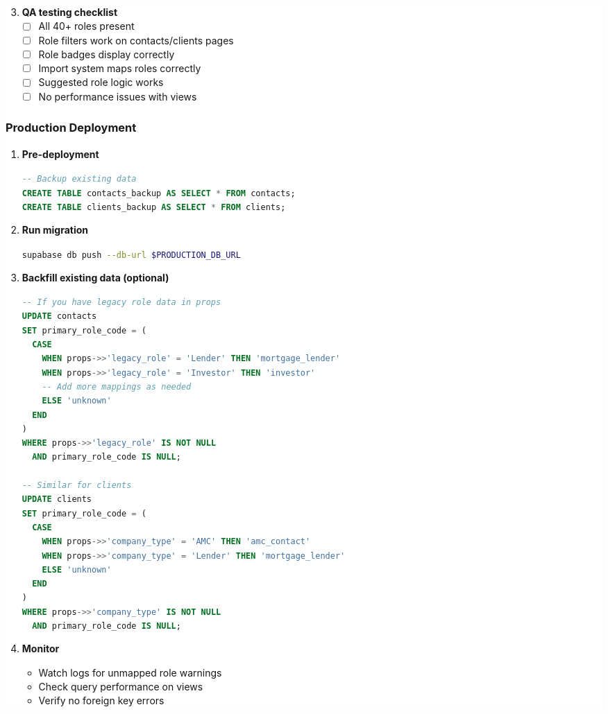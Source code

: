 3. **QA testing checklist**
   - [ ] All 40+ roles present
   - [ ] Role filters work on contacts/clients pages
   - [ ] Role badges display correctly
   - [ ] Import system maps roles correctly
   - [ ] Suggested role logic works
   - [ ] No performance issues with views

### Production Deployment

1. **Pre-deployment**
   ```sql
   -- Backup existing data
   CREATE TABLE contacts_backup AS SELECT * FROM contacts;
   CREATE TABLE clients_backup AS SELECT * FROM clients;
   ```

2. **Run migration**
   ```bash
   supabase db push --db-url $PRODUCTION_DB_URL
   ```

3. **Backfill existing data (optional)**
   ```sql
   -- If you have legacy role data in props
   UPDATE contacts 
   SET primary_role_code = (
     CASE 
       WHEN props->>'legacy_role' = 'Lender' THEN 'mortgage_lender'
       WHEN props->>'legacy_role' = 'Investor' THEN 'investor'
       -- Add more mappings as needed
       ELSE 'unknown'
     END
   )
   WHERE props->>'legacy_role' IS NOT NULL
     AND primary_role_code IS NULL;
   
   -- Similar for clients
   UPDATE clients
   SET primary_role_code = (
     CASE 
       WHEN props->>'company_type' = 'AMC' THEN 'amc_contact'
       WHEN props->>'company_type' = 'Lender' THEN 'mortgage_lender'
       ELSE 'unknown'
     END
   )
   WHERE props->>'company_type' IS NOT NULL
     AND primary_role_code IS NULL;
   ```

4. **Monitor**
   - Watch logs for unmapped role warnings
   - Check query performance on views
   - Verify no foreign key errors
